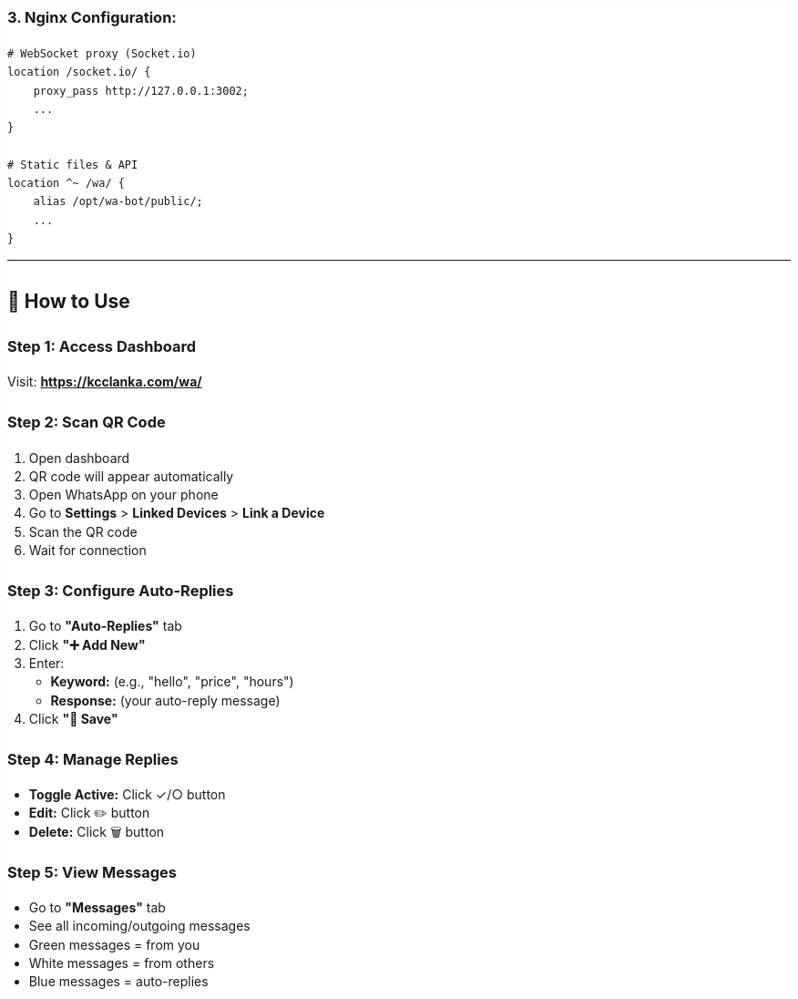 ### 3. Nginx Configuration:
```nginx
# WebSocket proxy (Socket.io)
location /socket.io/ {
    proxy_pass http://127.0.0.1:3002;
    ...
}

# Static files & API
location ^~ /wa/ {
    alias /opt/wa-bot/public/;
    ...
}
```

---

## 🎯 How to Use

### Step 1: Access Dashboard
Visit: **https://kcclanka.com/wa/**

### Step 2: Scan QR Code
1. Open dashboard
2. QR code will appear automatically
3. Open WhatsApp on your phone
4. Go to **Settings** > **Linked Devices** > **Link a Device**
5. Scan the QR code
6. Wait for connection

### Step 3: Configure Auto-Replies
1. Go to **"Auto-Replies"** tab
2. Click **"➕ Add New"**
3. Enter:
   - **Keyword:** (e.g., "hello", "price", "hours")
   - **Response:** (your auto-reply message)
4. Click **"💾 Save"**

### Step 4: Manage Replies
- **Toggle Active:** Click ✓/○ button
- **Edit:** Click ✏️ button
- **Delete:** Click 🗑️ button

### Step 5: View Messages
- Go to **"Messages"** tab
- See all incoming/outgoing messages
- Green messages = from you
- White messages = from others
- Blue messages = auto-replies
